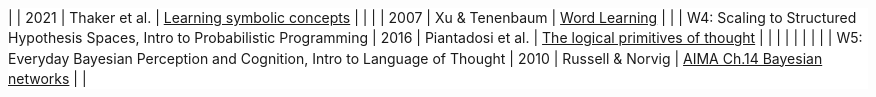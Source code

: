 |                                                                                      | 2021 | Thaker et al.                  | [Learning symbolic concepts](marginnote_link)                                                                                                                                                                                                                                                                                                                                                                                                                                                                                                                                                                                                                                                                                                                                                                                                                                                                                               |                  |
|                                                                                      | 2007 | Xu & Tenenbaum                 | [Word Learning](marginnote_link)                                                                                                                                                                                                                                                                                                                                                                                                                                                                                                                                                                                                                                                                                                                                                                                                                                                                                                            |                  |
| W4: Scaling to Structured Hypothesis Spaces, Intro to Probabilistic Programming      | 2016 | Piantadosi et al.              | [The logical primitives of thought](marginnote_link)                                                                                                                                                                                                                                                                                                                                                                                                                                                                                                                                                                                                                                                                                                                                                                                                                                                                                        |                  |
|                                                                                      |      |                                |                                                                                                                                                                                                                                                                                                                                                                                                                                                                                                                                                                                                                                                                                                                                                                                                                                                                                                                                             |                  |
| W5: Everyday Bayesian Perception and Cognition, Intro to Language of Thought         | 2010 | Russell & Norvig               | [AIMA Ch.14 Bayesian networks](marginnote_link)                                                                                                                                                                                                                                                                                                                                                                                                                                                                                                                                                                                                                                                                                                                                                                                                                                                                                             |                  |